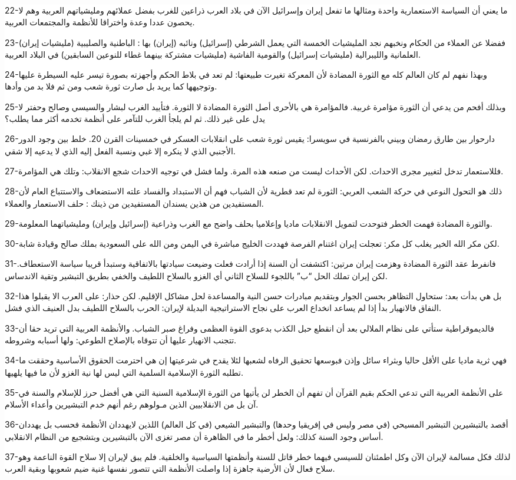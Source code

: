 22-ما يعني أن السياسة الاستعمارية واحدة ومثالها ما تفعل إيران وإسرائيل الآن في بلاد العرب ذراعين للغرب بفضل عملائهم ومليشياتهم العربية وهم لا يحصون عددا وعدة واختراقا للأنظمة والمجتمعات العربية.

23-ففضلا عن العملاء من الحكام ونخبهم نجد المليشيات الخمسة التي يعمل الشرطي (إسرائيل) ونائبه (إيران) بها : الباطنية والصليبية (مليشيات إيران) العلمانية والليبرالية (مليشيات إسرائيل) والقومية الفاشية (مليشيات مشتركة بينهما غطاء للنوعين السابقين) في البلاد العربية.

24-وبهذا نفهم لم كان العالم كله مع الثورة المضادة لأن المعركة تغيرت طبيعتها: لم تعد في بلاط الحكم وأجهزته بصورة تيسر عليه السيطرة عليها وتوجيهها كما يريد بل صارت ثورة شعب ومن ثم فلا بد من وأدها.

25-وبذلك أفحم من يدعي أن الثورة مؤامرة غربية. فالمؤامرة هي بالأحرى أصل الثورة المضادة لا الثورة. فتأييد الغرب لبشار والسيسي وصالح وحفتر لا يدل على غير ذلك. ثم لم يلجأ الغرب للتآمر على أنظمة تخدمه أكثر مما يطلب؟

26-دارحوار بين طارق رمضان وبيني بالفرنسية في سويسرا: يقيس ثورة شعب على انقلابات العسكر في خمسينات القرن 20. خلط بين وجود الدور الأجنبي الذي لا ينكره إلا غبي ونسبة الفعل إليه الذي لا يدعيه إلا شقي.

27-فللاستعمار تدخل لتغيير مجرى الاحداث. لكن الأحداث ليست من صنعه هذه المرة. ولما فشل في توجيه الاحداث شجع الانقلاب: وتلك هي المؤامرة.

28-ذلك هو التحول النوعي في حركة الشعب العربي: الثورة لم تعد قطرية لأن الشباب فهم أن الاستبداد والفساد علته الاستضعاف والاستتباع العام لأن المستفيدين من هذين يسندان المستفيدين من ذينك : حلف الاستعمار والعملاء.

29-والثورة المضادة فهمت الخطر فتوحدت لتمويل الانقلابات ماديا وإعلاميا بحلف واضح مع الغرب وذراعية (إسرائيل وإيران) ومليشياتهما المعلومة.

30-لكن مكر الله الخير يغلب كل مكر: تعجلت إيران اغتنام الفرصة فهددت الخليج مباشرة في اليمن ومن الله على السعودية بملك صالح وقيادة شابة.

31-فانفرط عقد الثورة المضادة وهزمت إيران مرتين: اكتشفت أن السنة إذا أرادت فعلت وضيعت سيادتها بالاتفاقية وستبدأ قريبا سياسة الاستعطاف. لكن إيران تملك الحل “ب” باللجوء للسلاح الثاني أي الغزو بالسلاح اللطيف والخفي بطريق التبشير وتقية الاندساس.

32-بل هي بدأت بعد: ستحاول التظاهر بحسن الجوار وبتقديم مبادرات حسن النية والمساعدة لحل مشاكل الإقليم. لكن حذار: على العرب الا يقبلوا هذا النفاق فالانهيار بدأ إذا لم يساعد انخداع العرب على نجاح الاستراتيجية البديلة لإيران: الحرب بالسلاح اللطيف بدل العنيف الذي فشل.

33-فالديموقراطية ستأتي على نظام الملالي بعد أن انقطع حبل الكذب بدعوى القوة العظمى وفراغ صبر الشباب. والأنظمة العربية التي تريد حقا أن تتجنب الانهيار عليها أن تتوقاه بالإصلاح الطوعي: ولها أسبابه وشروطه.

34-فهي ثرية ماديا على الأقل حاليا وبثراء سائل وإذن فبوسعها تحقيق الرفاه لشعبها لئلا يقدح في شرعيتها إن هي احترمت الحقوق الأساسية وحققت ما تطلبه الثورة الإسلامية السلمية التي ليس لها نية الغزو لأن ما فيها يلهيها.

35-على الأنظمة العربية التي تدعي الحكم بقيم القرآن أن تفهم أن الخطر لن يأتيها من الثورة الإسلامية السنية التي هي أفضل حرز للإسلام والسنة في آن بل من الانقلابيين الذين مـولوهم رغم أنهم خدم التبشيرين وأعداء الأسلام.

36-أقصد بالتبشيرين التبشير المسيحي (في مصر وليس في إفريقيا وحدها) والتبشير الشيعي (في كل العالم) اللذين لايهددان الأنظمة فحسب بل يهددان أساس وجود السنة كذلك: ولعل أخطر ما في الظاهرة أن مصر تغزى الآن بالتبشيرين وبتشجيع من النظام الانقلابي.

37-لذلك فكل مسالمة لإيران الآن وكل اطمئنان للسيسي فيهما خطر قاتل للسنة وأنظمتها السياسية والخلقية. فلم يبق لإيران إلا سلاح القوة الناعمة وهو سلاح فعال لأن الأرضية جاهزة إذا واصلت الأنظمة التي تتصور نفسها غنية ضيم شعوبها وبقية العرب.
